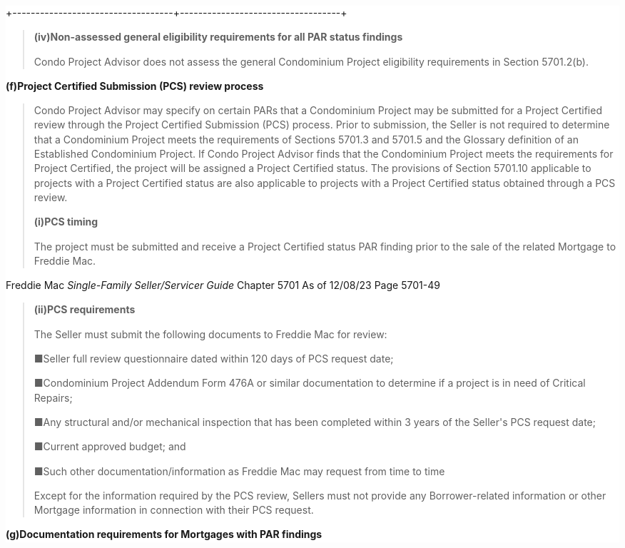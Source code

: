 +-----------------------------------+-----------------------------------+

> **(iv)Non-assessed general eligibility requirements for all PAR status
> findings**
>
> Condo Project Advisor does not assess the general Condominium Project
> eligibility requirements in Section 5701.2(b).

**(f)Project Certified Submission (PCS) review process**

> Condo Project Advisor may specify on certain PARs that a Condominium
> Project may be submitted for a Project Certified review through the
> Project Certified Submission (PCS) process. Prior to submission, the
> Seller is not required to determine that a Condominium Project meets
> the requirements of Sections 5701.3 and 5701.5 and the Glossary
> definition of an Established Condominium Project. If Condo Project
> Advisor finds that the Condominium Project meets the requirements for
> Project Certified, the project will be assigned a Project Certified
> status. The provisions of Section 5701.10 applicable to projects with
> a Project Certified status are also applicable to projects with a
> Project Certified status obtained through a PCS review.
>
> **(i)PCS timing**
>
> The project must be submitted and receive a Project Certified status
> PAR finding prior to the sale of the related Mortgage to Freddie Mac.

Freddie Mac *Single-Family Seller/Servicer Guide* Chapter 5701 As of
12/08/23 Page 5701-49

> **(ii)PCS requirements**
>
> The Seller must submit the following documents to Freddie Mac for
> review:
>
> ■Seller full review questionnaire dated within 120 days of PCS request
> date;
>
> ■Condominium Project Addendum Form 476A or similar documentation to
> determine if a project is in need of Critical Repairs;
>
> ■Any structural and/or mechanical inspection that has been completed
> within 3 years of the Seller's PCS request date;
>
> ■Current approved budget; and
>
> ■Such other documentation/information as Freddie Mac may request from
> time to time
>
> Except for the information required by the PCS review, Sellers must
> not provide any Borrower-related information or other Mortgage
> information in connection with their PCS request.

**(g)Documentation requirements for Mortgages with PAR findings**
